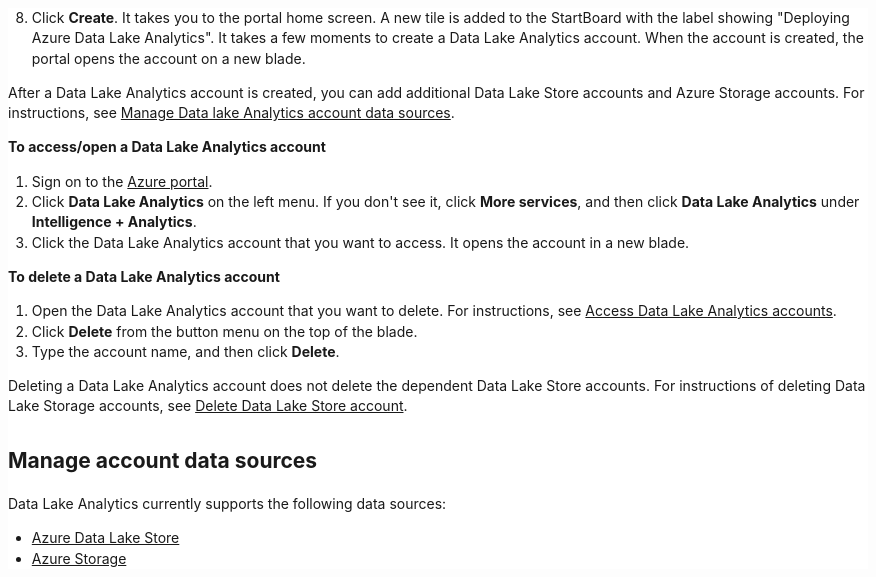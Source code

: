 8. Click **Create**. It takes you to the portal home screen. A new tile is added to the StartBoard with the label showing "Deploying Azure Data Lake Analytics". It takes a few moments to create a Data Lake Analytics account. When the account is created, the portal opens the account on a new blade.

After a Data Lake Analytics account is created, you can add additional Data Lake Store accounts and Azure Storage accounts. For instructions, see [Manage Data lake Analytics account data sources](data-lake-analytics-manage-use-portal.md#manage-account-data-sources).










<a name="access-adla-account"></a>**To access/open a Data Lake Analytics account**

1. Sign on to the [Azure portal](https://portal.azure.com/).
2. Click **Data Lake Analytics** on the left menu.  If you don't see it, click **More services**, and then click **Data Lake Analytics** under **Intelligence + Analytics**.
3. Click the Data Lake Analytics account that you want to access. It opens the account in a new blade.

**To delete a Data Lake Analytics account**

1. Open the Data Lake Analytics account that you want to delete. For instructions, see [Access Data Lake Analytics accounts](#access-adla-account).
2. Click **Delete** from the button menu on the top of the blade.
3. Type the account name, and then click **Delete**.


Deleting a Data Lake Analytics account does not delete the dependent Data Lake Store accounts. For instructions of deleting Data Lake Storage accounts, see [Delete Data Lake Store account](data-lake-store-get-started-portal.md#delete-azure-data-lake-store-account).






























## <a name="manage-account-data-sources"></a>Manage account data sources

Data Lake Analytics currently supports the following data sources:

- [Azure Data Lake Store](../data-lake-store/data-lake-store-overview.md)
- [Azure Storage](../storage/storage-introduction.md)
